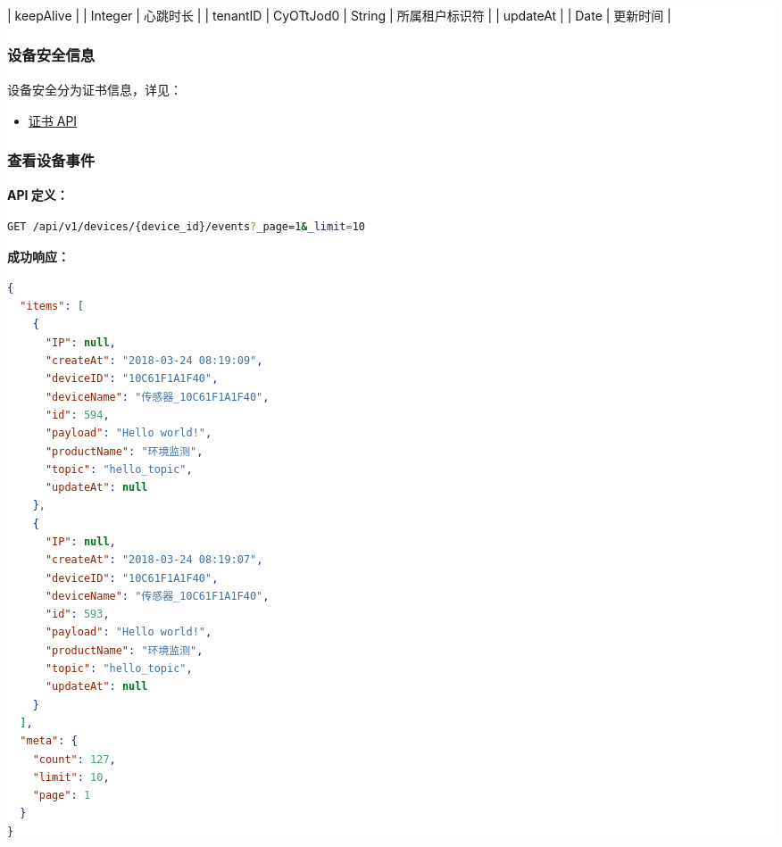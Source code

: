 | keepAlive         |                     | Integer | 心跳时长                 |
| tenantID          | CyOTtJod0           | String  | 所属租户标识符              |
| updateAt          |                     | Date    | 更新时间                 |



### 设备安全信息

设备安全分为证书信息，详见：

- [证书 API](certs.md)


### 查看设备事件

 **API 定义：**
```bash
GET /api/v1/devices/{device_id}/events?_page=1&_limit=10
```

**成功响应：**

```json
{
  "items": [
    {
      "IP": null,
      "createAt": "2018-03-24 08:19:09",
      "deviceID": "10C61F1A1F40",
      "deviceName": "传感器_10C61F1A1F40",
      "id": 594,
      "payload": "Hello world!",
      "productName": "环境监测",
      "topic": "hello_topic",
      "updateAt": null
    },
    {
      "IP": null,
      "createAt": "2018-03-24 08:19:07",
      "deviceID": "10C61F1A1F40",
      "deviceName": "传感器_10C61F1A1F40",
      "id": 593,
      "payload": "Hello world!",
      "productName": "环境监测",
      "topic": "hello_topic",
      "updateAt": null
    }
  ],
  "meta": {
    "count": 127,
    "limit": 10,
    "page": 1
  }
}
```
